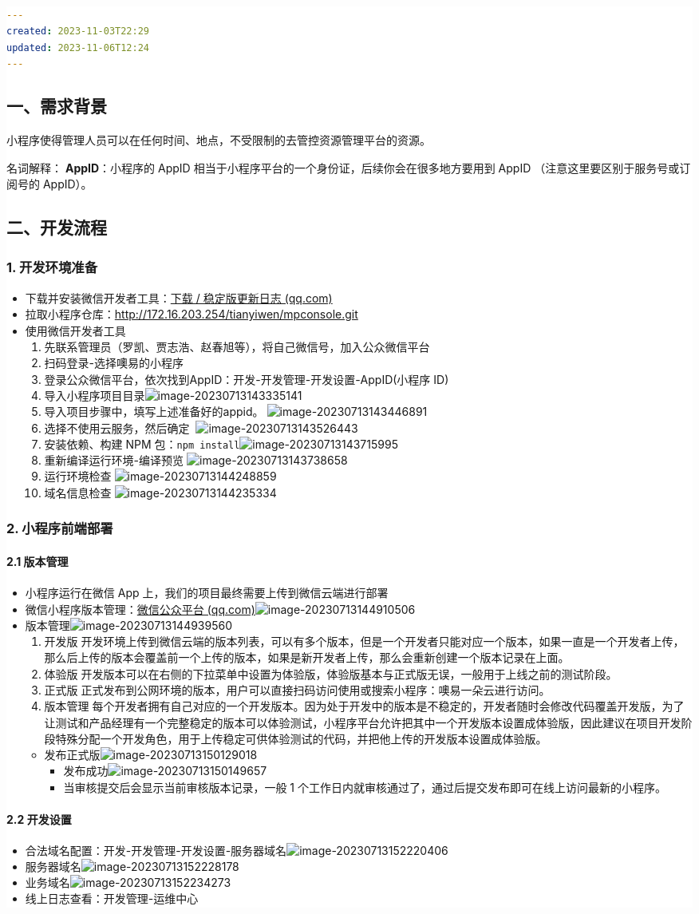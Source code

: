 ```yaml
---
created: 2023-11-03T22:29
updated: 2023-11-06T12:24
---
```

## 一、需求背景

小程序使得管理人员可以在任何时间、地点，不受限制的去管控资源管理平台的资源。

名词解释：
**AppID**：小程序的 AppID 相当于小程序平台的一个身份证，后续你会在很多地方要用到 AppID （注意这里要区别于服务号或订阅号的 AppID）。
## 二、开发流程
### 1. 开发环境准备
* 下载并安装微信开发者工具：[下载 / 稳定版更新日志 (qq.com)](https://developers.weixin.qq.com/miniprogram/dev/devtools/stable.html)
* 拉取小程序仓库：<http://172.16.203.254/tianyiwen/mpconsole.git>
* 使用微信开发者工具
	1. 先联系管理员（罗凯、贾志浩、赵春旭等），将自己微信号，加入公众微信平台
	2. 扫码登录-选择噢易的小程序
	3. 登录公众微信平台，依次找到AppID：开发-开发管理-开发设置-AppID(小程序 ID)
	4. 导入小程序项目目录![image-20230713143335141](http://cdn.chhhh.cn/image-20230713143335141.png)
	5. 导入项目步骤中，填写上述准备好的appid。 ![image-20230713143446891](http://cdn.chhhh.cn/image-20230713143446891.png)
	6. 选择不使用云服务，然后确定  ![image-20230713143526443](http://cdn.chhhh.cn/image-20230713143526443.png)
	7. 安装依赖、构建 NPM 包：`npm install`![image-20230713143715995](http://cdn.chhhh.cn/image-20230713143715995.png)
	8. 重新编译运行环境-编译预览 ![image-20230713143738658](http://cdn.chhhh.cn/image-20230713143738658.png)
	9. 运行环境检查
	![image-20230713144248859](http://cdn.chhhh.cn/image-20230713144248859.png)
	10. 域名信息检查
		![image-20230713144235334](http://cdn.chhhh.cn/image-20230713144235334.png)
### 2. 小程序前端部署
#### 2.1 版本管理
* 小程序运行在微信 App 上，我们的项目最终需要上传到微信云端进行部署
* 微信小程序版本管理：[微信公众平台 (qq.com)](https://mp.weixin.qq.com/)![image-20230713144910506](http://cdn.chhhh.cn/image-20230713144910506.png)
* 版本管理![image-20230713144939560](http://cdn.chhhh.cn/image-20230713144939560.png)
	1. 开发版
		开发环境上传到微信云端的版本列表，可以有多个版本，但是一个开发者只能对应一个版本，如果一直是一个开发者上传，那么后上传的版本会覆盖前一个上传的版本，如果是新开发者上传，那么会重新创建一个版本记录在上面。
	 2. 体验版
		 开发版本可以在右侧的下拉菜单中设置为体验版，体验版基本与正式版无误，一般用于上线之前的测试阶段。
	 3. 正式版
		 正式发布到公网环境的版本，用户可以直接扫码访问使用或搜索小程序：噢易一朵云进行访问。
	4. 版本管理
		每个开发者拥有自己对应的一个开发版本。因为处于开发中的版本是不稳定的，开发者随时会修改代码覆盖开发版，为了让测试和产品经理有一个完整稳定的版本可以体验测试，小程序平台允许把其中一个开发版本设置成体验版，因此建议在项目开发阶段特殊分配一个开发角色，用于上传稳定可供体验测试的代码，并把他上传的开发版本设置成体验版。
  * 发布正式版![image-20230713150129018](http://cdn.chhhh.cn/image-20230713150129018.png)
	* 发布成功![image-20230713150149657](http://cdn.chhhh.cn/image-20230713150149657.png)
	* 当审核提交后会显示当前审核版本记录，一般 1 个工作日内就审核通过了，通过后提交发布即可在线上访问最新的小程序。
#### 2.2 开发设置
- 合法域名配置：开发-开发管理-开发设置-服务器域名![image-20230713152220406](http://cdn.chhhh.cn/image-20230713152220406.png)
- 服务器域名![image-20230713152228178](http://cdn.chhhh.cn/image-20230713152228178.png)
- 业务域名![image-20230713152234273](http://cdn.chhhh.cn/image-20230713152234273.png)
- 线上日志查看：开发管理-运维中心
